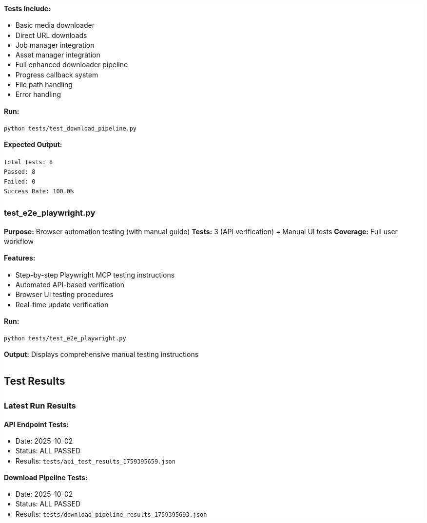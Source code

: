 **Tests Include:**
- Basic media downloader
- Direct URL downloads
- Job manager integration
- Asset manager integration
- Full enhanced downloader pipeline
- Progress callback system
- File path handling
- Error handling

**Run:**
```bash
python tests/test_download_pipeline.py
```

**Expected Output:**
```
Total Tests: 8
Passed: 8
Failed: 0
Success Rate: 100.0%
```

### test_e2e_playwright.py
**Purpose:** Browser automation testing (with manual guide)
**Tests:** 3 (API verification) + Manual UI tests
**Coverage:** Full user workflow

**Features:**
- Step-by-step Playwright MCP testing instructions
- Automated API-based verification
- Browser UI testing procedures
- Real-time update verification

**Run:**
```bash
python tests/test_e2e_playwright.py
```

**Output:** Displays comprehensive manual testing instructions

## Test Results

### Latest Run Results

**API Endpoint Tests:**
- Date: 2025-10-02
- Status: ALL PASSED
- Results: `tests/api_test_results_1759395659.json`

**Download Pipeline Tests:**
- Date: 2025-10-02
- Status: ALL PASSED
- Results: `tests/download_pipeline_results_1759395693.json`
